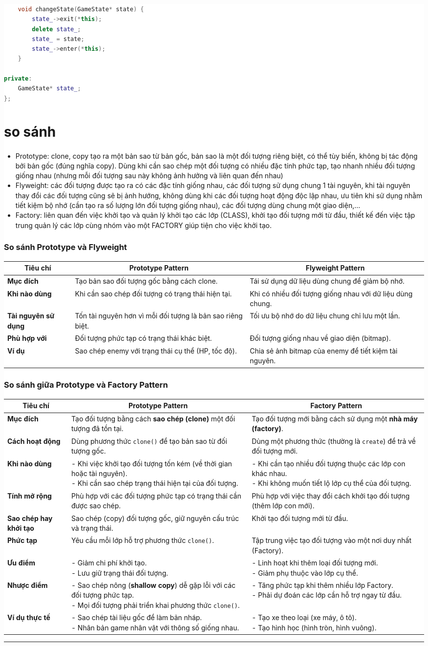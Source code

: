 ```cpp
    void changeState(GameState* state) {
        state_->exit(*this);
        delete state_;
        state_ = state;
        state_->enter(*this);
    }

private:
    GameState* state_;
};


```
# so sánh

- Prototype: clone, copy tạo ra một bản sao từ bản gốc, bản sao là một đối tượng riêng biệt, có thể tùy biến, không bị tác động bởi bản gốc (đúng nghĩa copy). Dùng khi cần sao chép một đối tượng có nhiều đặc tính phức tạp, tạo nhanh nhiều đối tượng giống nhau (nhưng mỗi đối tượng sau này không ảnh hưởng và liên quan đến nhau)
- Flyweight: các đối tượng được tạo ra có các đặc tính giống nhau, các đối tượng sử dụng chung 1 tài nguyên, khi tài nguyên thay đổi các đối tượng cũng sẽ bị ảnh hướng, không dùng khi các đối tượng hoạt động độc lập nhau, ưu tiên khi sử dụng nhằm tiết kiệm bộ nhớ (cần tạo ra số lượng lớn đối tượng giống nhau), các đối tượng dùng chung một giao diện,...
- Factory: liên quan đến việc khởi tạo và quản lý khởi tạo các lớp (CLASS), khởi tạo đối tượng mới từ đầu, thiết kế đến việc tập trung quản lý các lớp cùng nhóm vào một FACTORY giúp tiện cho việc khởi tạo.

### **So sánh Prototype và Flyweight**

| **Tiêu chí**           | **Prototype Pattern**                                      | **Flyweight Pattern**                                     |
| ---------------------- | ---------------------------------------------------------- | --------------------------------------------------------- |
| **Mục đích**           | Tạo bản sao đối tượng gốc bằng cách clone.                 | Tái sử dụng dữ liệu dùng chung để giảm bộ nhớ.            |
| **Khi nào dùng**       | Khi cần sao chép đối tượng có trạng thái hiện tại.         | Khi có nhiều đối tượng giống nhau với dữ liệu dùng chung. |
| **Tài nguyên sử dụng** | Tốn tài nguyên hơn vì mỗi đối tượng là bản sao riêng biệt. | Tối ưu bộ nhớ do dữ liệu chung chỉ lưu một lần.           |
| **Phù hợp với**        | Đối tượng phức tạp có trạng thái khác biệt.                | Đối tượng giống nhau về giao diện (bitmap).               |
| **Ví dụ**              | Sao chép enemy với trạng thái cụ thể (HP, tốc độ).         | Chia sẻ ảnh bitmap của enemy để tiết kiệm tài nguyên.     |
### **So sánh giữa Prototype và Factory Pattern**

| **Tiêu chí**              | **Prototype Pattern**                                                                                                                 | **Factory Pattern**                                                                                                |
| ------------------------- | ------------------------------------------------------------------------------------------------------------------------------------- | ------------------------------------------------------------------------------------------------------------------ |
| **Mục đích**              | Tạo đối tượng bằng cách **sao chép (clone)** một đối tượng đã tồn tại.                                                                | Tạo đối tượng mới bằng cách sử dụng một **nhà máy (factory)**.                                                     |
| **Cách hoạt động**        | Dùng phương thức `clone()` để tạo bản sao từ đối tượng gốc.                                                                           | Dùng một phương thức (thường là `create`) để trả về đối tượng mới.                                                 |
| **Khi nào dùng**          | - Khi việc khởi tạo đối tượng tốn kém (về thời gian hoặc tài nguyên).  <br>- Khi cần sao chép trạng thái hiện tại của đối tượng.      | - Khi cần tạo nhiều đối tượng thuộc các lớp con khác nhau.  <br>- Khi không muốn tiết lộ lớp cụ thể của đối tượng. |
| **Tính mở rộng**          | Phù hợp với các đối tượng phức tạp có trạng thái cần được sao chép.                                                                   | Phù hợp với việc thay đổi cách khởi tạo đối tượng (thêm lớp con mới).                                              |
| **Sao chép hay khởi tạo** | Sao chép (copy) đối tượng gốc, giữ nguyên cấu trúc và trạng thái.                                                                     | Khởi tạo đối tượng mới từ đầu.                                                                                     |
| **Phức tạp**              | Yêu cầu mỗi lớp hỗ trợ phương thức `clone()`.                                                                                         | Tập trung việc tạo đối tượng vào một nơi duy nhất (Factory).                                                       |
| **Ưu điểm**               | - Giảm chi phí khởi tạo.  <br>- Lưu giữ trạng thái đối tượng.                                                                         | - Linh hoạt khi thêm loại đối tượng mới.  <br>- Giảm phụ thuộc vào lớp cụ thể.                                     |
| **Nhược điểm**            | - Sao chép nông (**shallow copy**) dễ gặp lỗi với các đối tượng phức tạp.  <br>- Mọi đối tượng phải triển khai phương thức `clone()`. | - Tăng phức tạp khi thêm nhiều lớp Factory.  <br>- Phải dự đoán các lớp cần hỗ trợ ngay từ đầu.                    |
| **Ví dụ thực tế**         | - Sao chép tài liệu gốc để làm bản nháp.  <br>- Nhân bản game nhân vật với thông số giống nhau.                                       | - Tạo xe theo loại (xe máy, ô tô).  <br>- Tạo hình học (hình tròn, hình vuông).                                    |

---